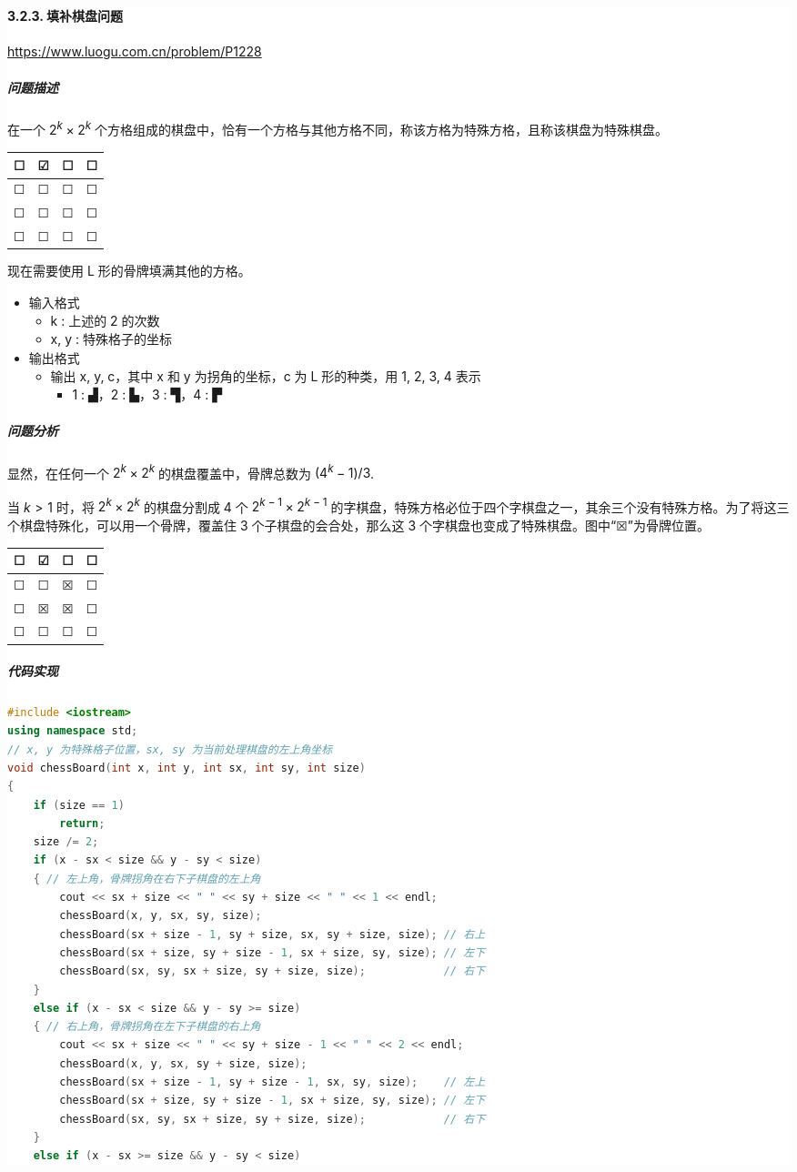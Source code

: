 #### 3.2.3. 填补棋盘问题

<https://www.luogu.com.cn/problem/P1228>

##### 问题描述

在一个 $2^k\times 2^k$ 个方格组成的棋盘中，恰有一个方格与其他方格不同，称该方格为特殊方格，且称该棋盘为特殊棋盘。

| ☐   | ☑   | ☐   | ☐   |
| --- | --- | --- | --- |
| ☐   | ☐   | ☐   | ☐   |
| ☐   | ☐   | ☐   | ☐   |
| ☐   | ☐   | ☐   | ☐   |

现在需要使用 L 形的骨牌填满其他的方格。

- 输入格式
	- k : 上述的 2 的次数
	- x, y : 特殊格子的坐标
- 输出格式
	- 输出 x, y, c，其中 x 和 y 为拐角的坐标，c 为 L 形的种类，用 1, 2, 3, 4 表示
		- 1 : ▟，2 : ▙，3 : ▜，4 : ▛

##### 问题分析

显然，在任何一个 $2^k\times 2^k$ 的棋盘覆盖中，骨牌总数为 $(4^k-1)/3$.

当 $k>1$ 时，将 $2^k\times 2^k$ 的棋盘分割成 4 个 $2^{k-1}\times 2^{k-1}$ 的字棋盘，特殊方格必位于四个字棋盘之一，其余三个没有特殊方格。为了将这三个棋盘特殊化，可以用一个骨牌，覆盖住 3 个子棋盘的会合处，那么这 3 个字棋盘也变成了特殊棋盘。图中“☒”为骨牌位置。

| ☐   | ☑   | ☐   | ☐   |
| --- | --- | --- | --- |
| ☐   | ☐   | ☒   | ☐   |
| ☐   | ☒   | ☒   | ☐   |
| ☐   | ☐   | ☐   | ☐   |

##### 代码实现

```cpp
#include <iostream>
using namespace std;
// x, y 为特殊格子位置，sx, sy 为当前处理棋盘的左上角坐标
void chessBoard(int x, int y, int sx, int sy, int size)
{
    if (size == 1)
        return;
    size /= 2;
    if (x - sx < size && y - sy < size)
    { // 左上角，骨牌拐角在右下子棋盘的左上角
        cout << sx + size << " " << sy + size << " " << 1 << endl;
        chessBoard(x, y, sx, sy, size);
        chessBoard(sx + size - 1, sy + size, sx, sy + size, size); // 右上
        chessBoard(sx + size, sy + size - 1, sx + size, sy, size); // 左下
        chessBoard(sx, sy, sx + size, sy + size, size);            // 右下
    }
    else if (x - sx < size && y - sy >= size)
    { // 右上角，骨牌拐角在左下子棋盘的右上角
        cout << sx + size << " " << sy + size - 1 << " " << 2 << endl;
        chessBoard(x, y, sx, sy + size, size);
        chessBoard(sx + size - 1, sy + size - 1, sx, sy, size);    // 左上
        chessBoard(sx + size, sy + size - 1, sx + size, sy, size); // 左下
        chessBoard(sx, sy, sx + size, sy + size, size);            // 右下
    }
    else if (x - sx >= size && y - sy < size)
```